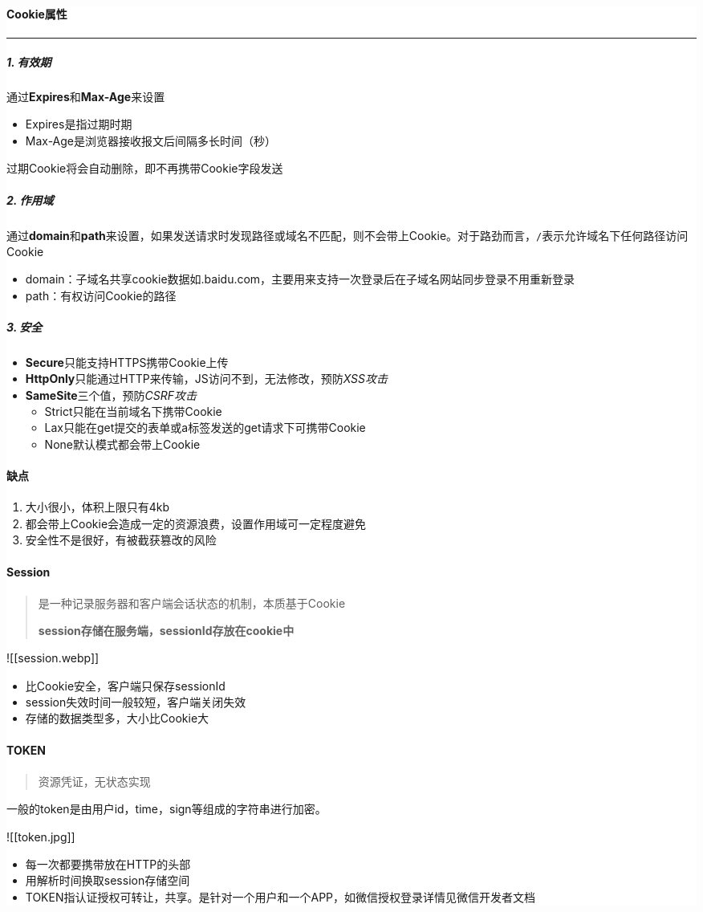 #### Cookie属性

---

##### 1. 有效期

通过**Expires**和**Max-Age**来设置

+ Expires是指过期时期
+ Max-Age是浏览器接收报文后间隔多长时间（秒）

过期Cookie将会自动删除，即不再携带Cookie字段发送

##### 2. 作用域

通过**domain**和**path**来设置，如果发送请求时发现路径或域名不匹配，则不会带上Cookie。对于路劲而言，``/``表示允许域名下任何路径访问Cookie

+ domain：子域名共享cookie数据如.baidu.com，主要用来支持一次登录后在子域名网站同步登录不用重新登录
+ path：有权访问Cookie的路径

##### 3. 安全

+ **Secure**只能支持HTTPS携带Cookie上传
+ **HttpOnly**只能通过HTTP来传输，JS访问不到，无法修改，预防*XSS攻击*
+ **SameSite**三个值，预防*CSRF攻击*
  + Strict只能在当前域名下携带Cookie
  + Lax只能在get提交的表单或a标签发送的get请求下可携带Cookie
  + None默认模式都会带上Cookie

#### 缺点

1. 大小很小，体积上限只有4kb
2. 都会带上Cookie会造成一定的资源浪费，设置作用域可一定程度避免
3. 安全性不是很好，有被截获篡改的风险

#### Session

> 是一种记录服务器和客户端会话状态的机制，本质基于Cookie
>
> **session存储在服务端，sessionId存放在cookie中**

![[session.webp]]

+ 比Cookie安全，客户端只保存sessionId
+ session失效时间一般较短，客户端关闭失效
+ 存储的数据类型多，大小比Cookie大

#### TOKEN

> 资源凭证，无状态实现

一般的token是由用户id，time，sign等组成的字符串进行加密。

![[token.jpg]]

+ 每一次都要携带放在HTTP的头部
+ 用解析时间换取session存储空间
+ TOKEN指认证授权可转让，共享。是针对一个用户和一个APP，如微信授权登录详情见微信开发者文档
